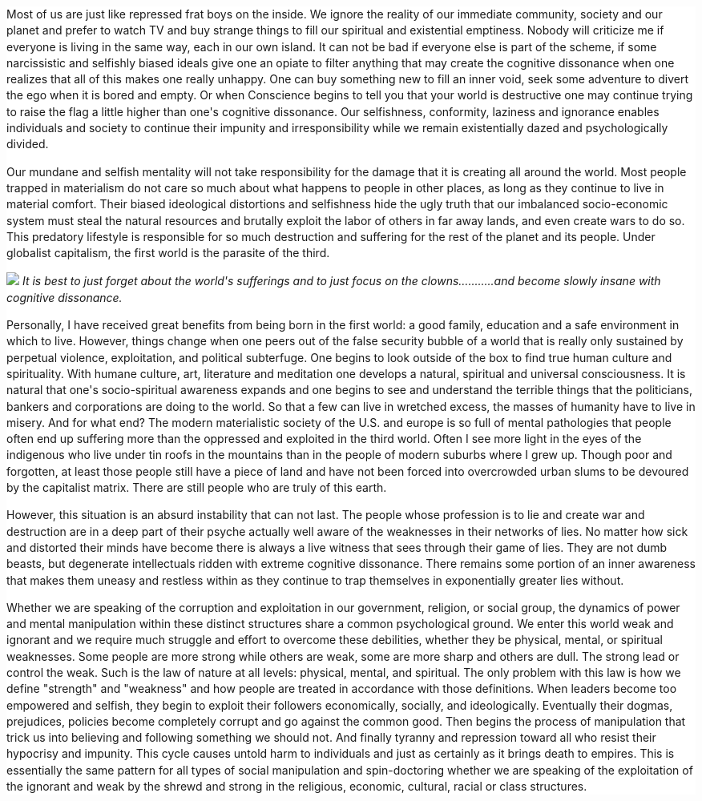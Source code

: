 Most of us are just like repressed frat boys on the inside. We ignore the reality of our immediate community, society and our planet and prefer to watch TV and buy strange things to fill our spiritual and existential emptiness. Nobody will criticize me if everyone is living in the same way, each in our own island.  It can not be bad if everyone else is part of the scheme, if some narcissistic and selfishly biased ideals give one an opiate to filter anything that may create the cognitive dissonance when one realizes that all of this makes one really unhappy. One can buy something new to fill an inner void, seek some adventure to divert the ego when it is bored and empty.  Or when Conscience begins to tell you that your world is destructive one may continue trying to raise the flag a little higher than one's cognitive dissonance.  Our selfishness, conformity, laziness and ignorance enables individuals and society to continue their impunity and irresponsibility while we remain existentially dazed and psychologically divided. 

Our mundane and selfish mentality will not take responsibility for the damage that it is creating all around the world. Most people trapped in materialism do not care so much about what happens to people in other places, as long as they continue to live in material comfort. Their biased ideological distortions and selfishness hide the ugly truth that our imbalanced socio-economic system must steal the natural resources and brutally exploit the labor of others in far away lands, and even create wars to do so.  This predatory lifestyle is responsible for so much destruction and suffering for the rest of the planet and its people. Under globalist capitalism, the first world is the parasite of the third.

<img src="https://quetzalwill.github.io/quetzalwill/wp-content/uploads/2017/09/napalmgirl.jpg" />
<em>It is best to just forget about the world's sufferings and to just focus on the clowns…........and become slowly insane with cognitive dissonance.</em>


Personally, I have received great benefits from being born in the first world: a good family, education and a safe environment in which to live. However, things change when one peers out of the false security bubble of a world that is really only sustained by perpetual violence, exploitation, and political subterfuge. One begins to look outside of the box to find true human culture and spirituality.  With humane culture, art, literature and meditation one develops a natural, spiritual and universal consciousness. It is natural that one's socio-spiritual awareness expands and one begins to see and understand the terrible things that the politicians, bankers and corporations are doing to the world. So that a few can live in wretched excess, the masses of humanity have to live in misery. And for what end? The modern materialistic society of the U.S. and europe is so full of mental pathologies that people often end up suffering more than the oppressed and exploited in the third world. Often I see more light in the eyes of the indigenous who live under tin roofs in the mountains than in the people of modern suburbs where I grew up. Though poor and forgotten, at least those people still have a piece of land and have not been forced into overcrowded urban slums to be devoured by the capitalist matrix. There are still people who are truly of this earth.

However, this situation is an absurd instability that can not last. The people whose profession is to lie and create war and destruction are in a deep part of their psyche actually well aware of the weaknesses in their networks of lies. No matter how sick and distorted their minds have become there is always a live witness that sees through their game of lies. They are not dumb beasts, but degenerate intellectuals ridden with extreme cognitive dissonance. There remains some portion of an inner awareness that makes them uneasy and restless within as they continue to trap themselves in exponentially greater lies without. 

Whether we are speaking of the corruption and exploitation in our government, religion, or social group, the dynamics of power and mental manipulation within these distinct structures share a common psychological ground. We enter this world weak and ignorant and we require much struggle and effort to overcome these debilities, whether they be physical, mental, or spiritual weaknesses.  Some people are more strong while others are weak, some are more sharp and others are dull.  The strong  lead or control the weak. Such is the law of nature at all levels: physical, mental, and spiritual. The only problem with this law is how we define "strength" and "weakness" and how people are treated in accordance with those definitions.  When leaders become too empowered and selfish, they begin to exploit their followers economically, socially, and ideologically.  Eventually their dogmas, prejudices, policies become completely corrupt and go against the common good.  Then begins the process of  manipulation that trick us into believing and following something we should not.  And finally tyranny and repression toward all who resist their hypocrisy and impunity.  This cycle causes untold harm to individuals and just as certainly as it brings death to empires.  This is essentially the same pattern for all types of social manipulation and spin-doctoring whether we are speaking of the exploitation of the ignorant and weak by the shrewd and strong in the religious, economic, cultural, racial or class structures. 
